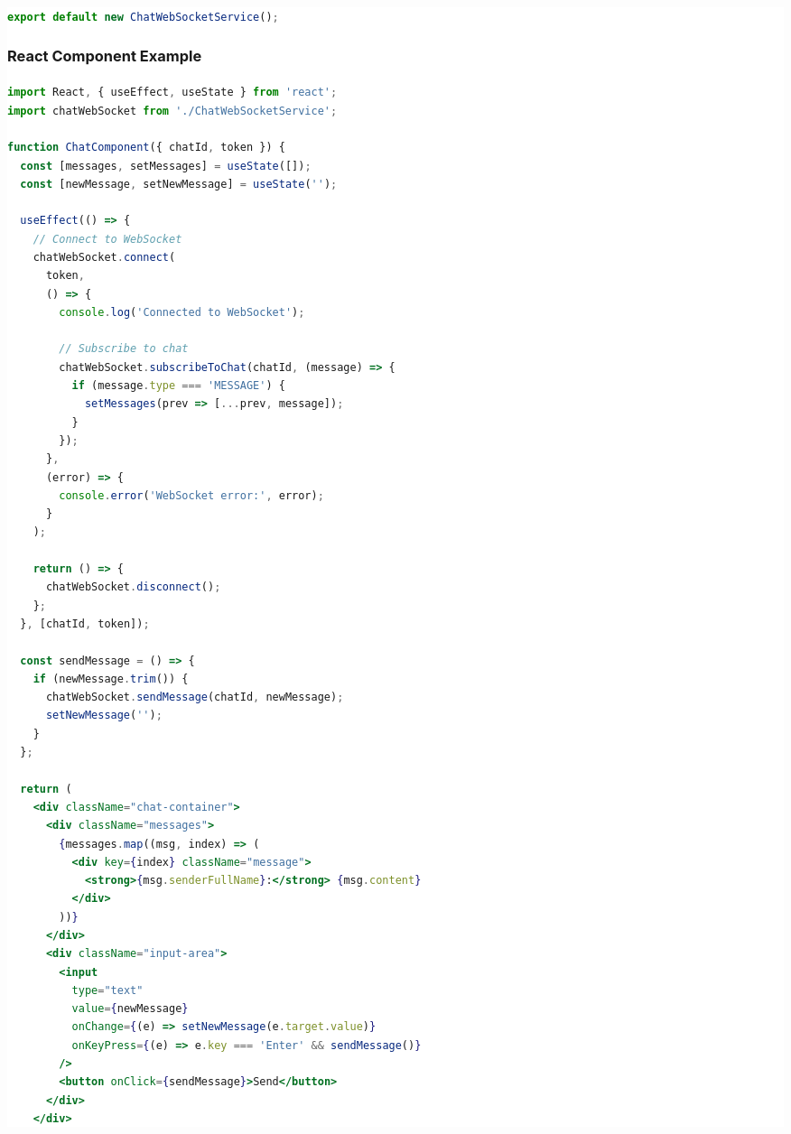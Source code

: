 ```javascript
export default new ChatWebSocketService();
```

### React Component Example

```jsx
import React, { useEffect, useState } from 'react';
import chatWebSocket from './ChatWebSocketService';

function ChatComponent({ chatId, token }) {
  const [messages, setMessages] = useState([]);
  const [newMessage, setNewMessage] = useState('');

  useEffect(() => {
    // Connect to WebSocket
    chatWebSocket.connect(
      token,
      () => {
        console.log('Connected to WebSocket');

        // Subscribe to chat
        chatWebSocket.subscribeToChat(chatId, (message) => {
          if (message.type === 'MESSAGE') {
            setMessages(prev => [...prev, message]);
          }
        });
      },
      (error) => {
        console.error('WebSocket error:', error);
      }
    );

    return () => {
      chatWebSocket.disconnect();
    };
  }, [chatId, token]);

  const sendMessage = () => {
    if (newMessage.trim()) {
      chatWebSocket.sendMessage(chatId, newMessage);
      setNewMessage('');
    }
  };

  return (
    <div className="chat-container">
      <div className="messages">
        {messages.map((msg, index) => (
          <div key={index} className="message">
            <strong>{msg.senderFullName}:</strong> {msg.content}
          </div>
        ))}
      </div>
      <div className="input-area">
        <input
          type="text"
          value={newMessage}
          onChange={(e) => setNewMessage(e.target.value)}
          onKeyPress={(e) => e.key === 'Enter' && sendMessage()}
        />
        <button onClick={sendMessage}>Send</button>
      </div>
    </div>
```